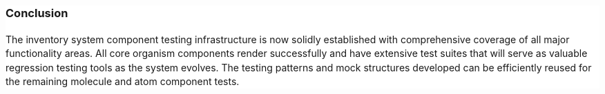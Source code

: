 ### Conclusion

The inventory system component testing infrastructure is now solidly established with comprehensive coverage of all major functionality areas. All core organism components render successfully and have extensive test suites that will serve as valuable regression testing tools as the system evolves. The testing patterns and mock structures developed can be efficiently reused for the remaining molecule and atom component tests.